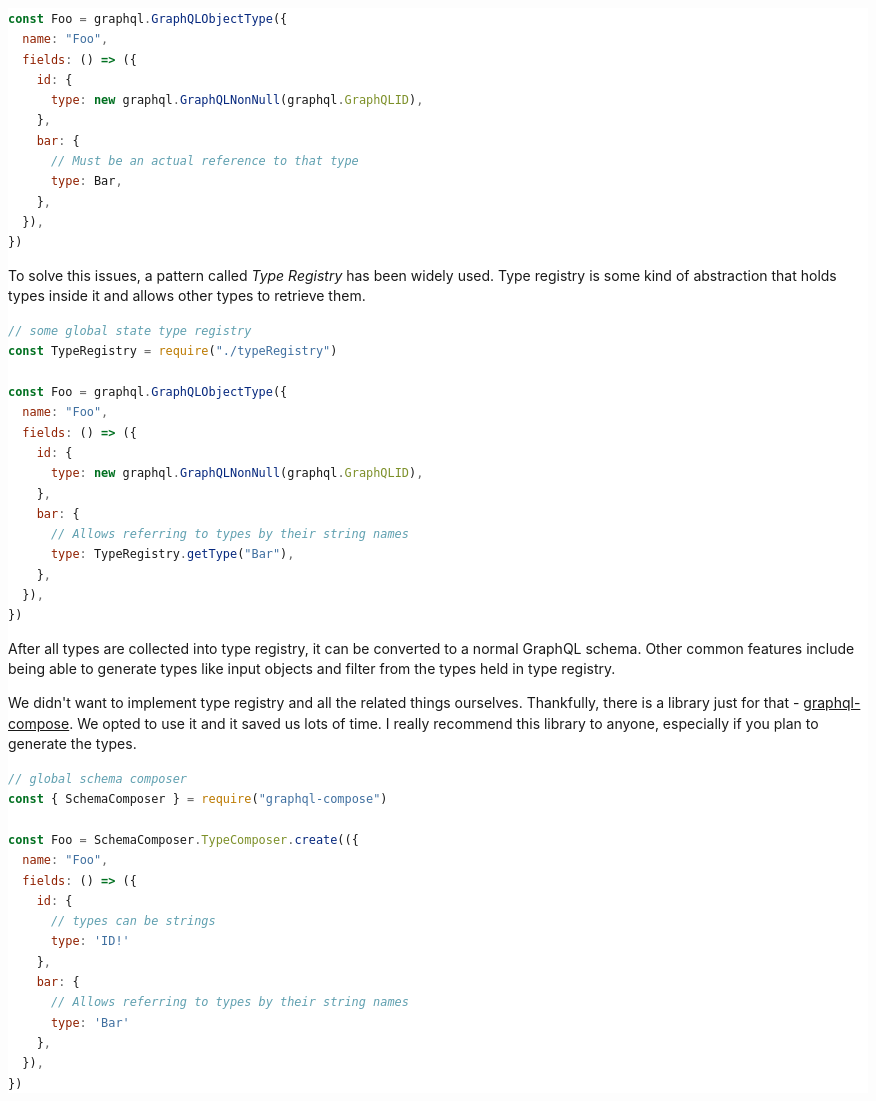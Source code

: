 ```js
const Foo = graphql.GraphQLObjectType({
  name: "Foo",
  fields: () => ({
    id: {
      type: new graphql.GraphQLNonNull(graphql.GraphQLID),
    },
    bar: {
      // Must be an actual reference to that type
      type: Bar,
    },
  }),
})
```

To solve this issues, a pattern called _Type Registry_ has been widely used. Type registry is some kind of abstraction that holds types inside it and allows other types to retrieve them.

```js
// some global state type registry
const TypeRegistry = require("./typeRegistry")

const Foo = graphql.GraphQLObjectType({
  name: "Foo",
  fields: () => ({
    id: {
      type: new graphql.GraphQLNonNull(graphql.GraphQLID),
    },
    bar: {
      // Allows referring to types by their string names
      type: TypeRegistry.getType("Bar"),
    },
  }),
})
```

After all types are collected into type registry, it can be converted to a normal GraphQL schema. Other common features include being able to generate types like input objects and filter from the types held in type registry.

We didn't want to implement type registry and all the related things ourselves. Thankfully, there is a library just for that - [graphql-compose](https://graphql-compose.github.io/). We opted to use it and it saved us lots of time. I really recommend this library to anyone, especially if you plan to generate the types.

```js
// global schema composer
const { SchemaComposer } = require("graphql-compose")

const Foo = SchemaComposer.TypeComposer.create(({
  name: "Foo",
  fields: () => ({
    id: {
      // types can be strings
      type: 'ID!'
    },
    bar: {
      // Allows referring to types by their string names
      type: 'Bar'
    },
  }),
})
```
